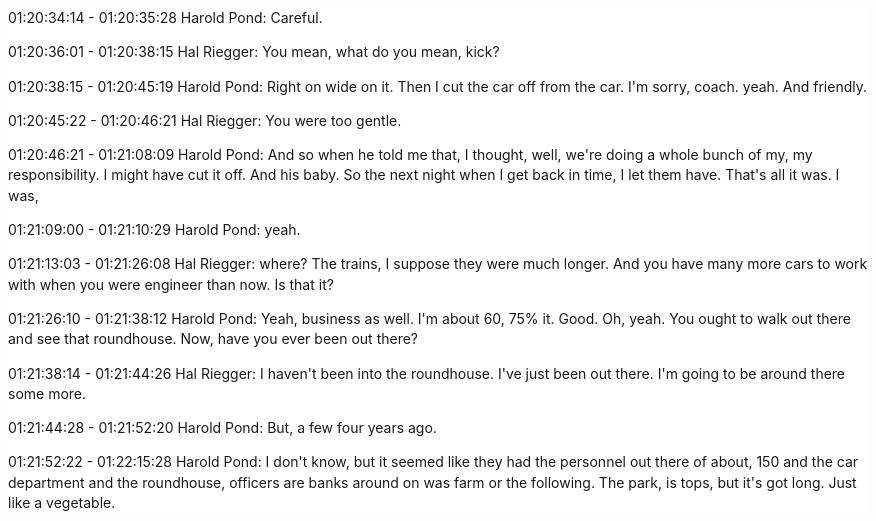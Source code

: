 
01:20:34:14 - 01:20:35:28
Harold Pond:
Careful.


01:20:36:01 - 01:20:38:15
Hal Riegger:
You mean, what do you mean, kick?


01:20:38:15 - 01:20:45:19
Harold Pond:
Right on wide on it. Then I cut the car off from the car. I'm sorry, coach. yeah. And friendly.


01:20:45:22 - 01:20:46:21
Hal Riegger:
You were too gentle.


01:20:46:21 - 01:21:08:09
Harold Pond:
And so when he told me that, I thought, well, we're doing a whole bunch of my, my responsibility. I might have cut it off. And his baby. So the next night when I get back in time, I let them have. That's all it was. I was,


01:21:09:00 - 01:21:10:29
Harold Pond:
yeah.


01:21:13:03 - 01:21:26:08
Hal Riegger:
where? The trains, I suppose they were much longer. And you have many more cars to work with when you were engineer than now. Is that it?


01:21:26:10 - 01:21:38:12
Harold Pond:
Yeah, business as well. I'm about 60, 75% it. Good. Oh, yeah. You ought to walk out there and see that roundhouse. Now, have you ever been out there?


01:21:38:14 - 01:21:44:26
Hal Riegger:
I haven't been into the roundhouse. I've just been out there. I'm going to be around there some more.


01:21:44:28 - 01:21:52:20
Harold Pond:
But, a few four years ago.


01:21:52:22 - 01:22:15:28
Harold Pond:
I don't know, but it seemed like they had the personnel out there of about, 150 and the car department and the roundhouse, officers are banks around on was farm or the following. The park, is tops, but it's got long. Just like a vegetable.
